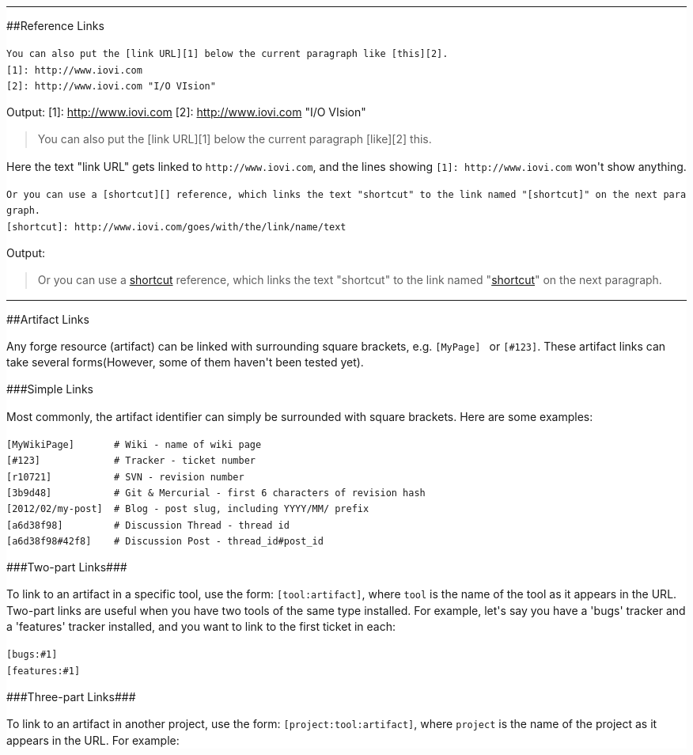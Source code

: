 -----


##<a name='reference_links'></a>Reference Links

	You can also put the [link URL][1] below the current paragraph like [this][2].  
	[1]: http://www.iovi.com  
	[2]: http://www.iovi.com "I/O VIsion"  

Output:
   [1]: http://www.iovi.com
   [2]: http://www.iovi.com "I/O VIsion" 

>You can also put the [link URL][1] below the current paragraph [like][2] this.  

Here the text "link URL" gets linked to `http://www.iovi.com`, and the lines showing `[1]: http://www.iovi.com` won't show anything.

	Or you can use a [shortcut][] reference, which links the text "shortcut" to the link named "[shortcut]" on the next paragraph.
	[shortcut]: http://www.iovi.com/goes/with/the/link/name/text

Output:

[shortcut]: http://www.iovi.com/goes/with/the/link/name/text
>Or you can use a [shortcut][] reference, which links the text "shortcut" to the link named "[shortcut]" on the next paragraph.

------------------


##<a name='artifact_links'></a>Artifact Links

Any forge resource (artifact) can be linked with surrounding square brackets, e.g. `[MyPage] ` or `[#123]`. These artifact links can take several forms(However, some of them haven't been tested yet).

###Simple Links

Most commonly, the artifact identifier can simply be surrounded with square brackets. Here are some examples:

	[MyWikiPage]       # Wiki - name of wiki page  
	[#123]             # Tracker - ticket number  
	[r10721]           # SVN - revision number  
	[3b9d48]           # Git & Mercurial - first 6 characters of revision hash  
	[2012/02/my-post]  # Blog - post slug, including YYYY/MM/ prefix  
	[a6d38f98]         # Discussion Thread - thread id  
	[a6d38f98#42f8]    # Discussion Post - thread_id#post_id  

###Two-part Links###

To link to an artifact in a specific tool, use the form: `[tool:artifact]`, where `tool` is the name of the tool as it appears in the URL. Two-part links are useful when you have two tools of the same type installed. For example, let's say you have a 'bugs' tracker and a 'features' tracker installed, and you want to link to the first ticket in each:

	[bugs:#1]  
	[features:#1]

###Three-part Links###

To link to an artifact in another project, use the form: `[project:tool:artifact]`, where `project` is the name of the project as it appears in the URL. For example:
